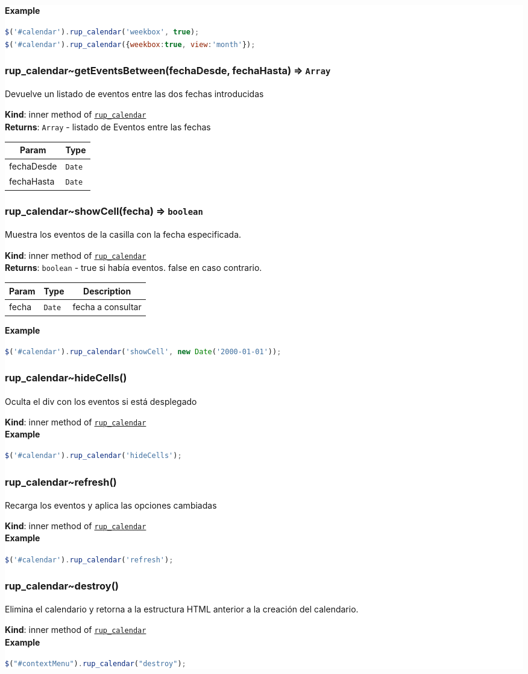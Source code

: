 **Example**  
```js
$('#calendar').rup_calendar('weekbox', true);
$('#calendar').rup_calendar({weekbox:true, view:'month'});
```
<a name="module_rup_calendar..getEventsBetween"></a>

### rup_calendar~getEventsBetween(fechaDesde, fechaHasta) ⇒ <code>Array</code>
Devuelve un listado de eventos entre las dos fechas introducidas

**Kind**: inner method of [<code>rup_calendar</code>](#module_rup_calendar)  
**Returns**: <code>Array</code> - listado de Eventos entre las fechas  

| Param | Type |
| --- | --- |
| fechaDesde | <code>Date</code> | 
| fechaHasta | <code>Date</code> | 

<a name="module_rup_calendar..showCell"></a>

### rup_calendar~showCell(fecha) ⇒ <code>boolean</code>
Muestra los eventos de la casilla con la fecha especificada.

**Kind**: inner method of [<code>rup_calendar</code>](#module_rup_calendar)  
**Returns**: <code>boolean</code> - true si había eventos. false en caso contrario.  

| Param | Type | Description |
| --- | --- | --- |
| fecha | <code>Date</code> | fecha a consultar |

**Example**  
```js
$('#calendar').rup_calendar('showCell', new Date('2000-01-01'));
```
<a name="module_rup_calendar..hideCells"></a>

### rup_calendar~hideCells()
Oculta el div con los eventos si está desplegado

**Kind**: inner method of [<code>rup_calendar</code>](#module_rup_calendar)  
**Example**  
```js
$('#calendar').rup_calendar('hideCells');
```
<a name="module_rup_calendar..refresh"></a>

### rup_calendar~refresh()
Recarga los eventos y aplica las opciones cambiadas

**Kind**: inner method of [<code>rup_calendar</code>](#module_rup_calendar)  
**Example**  
```js
$('#calendar').rup_calendar('refresh');
```
<a name="module_rup_calendar..destroy"></a>

### rup_calendar~destroy()
Elimina el calendario y retorna a la estructura HTML anterior a la creación del calendario.

**Kind**: inner method of [<code>rup_calendar</code>](#module_rup_calendar)  
**Example**  
```js
$("#contextMenu").rup_calendar("destroy");
```
